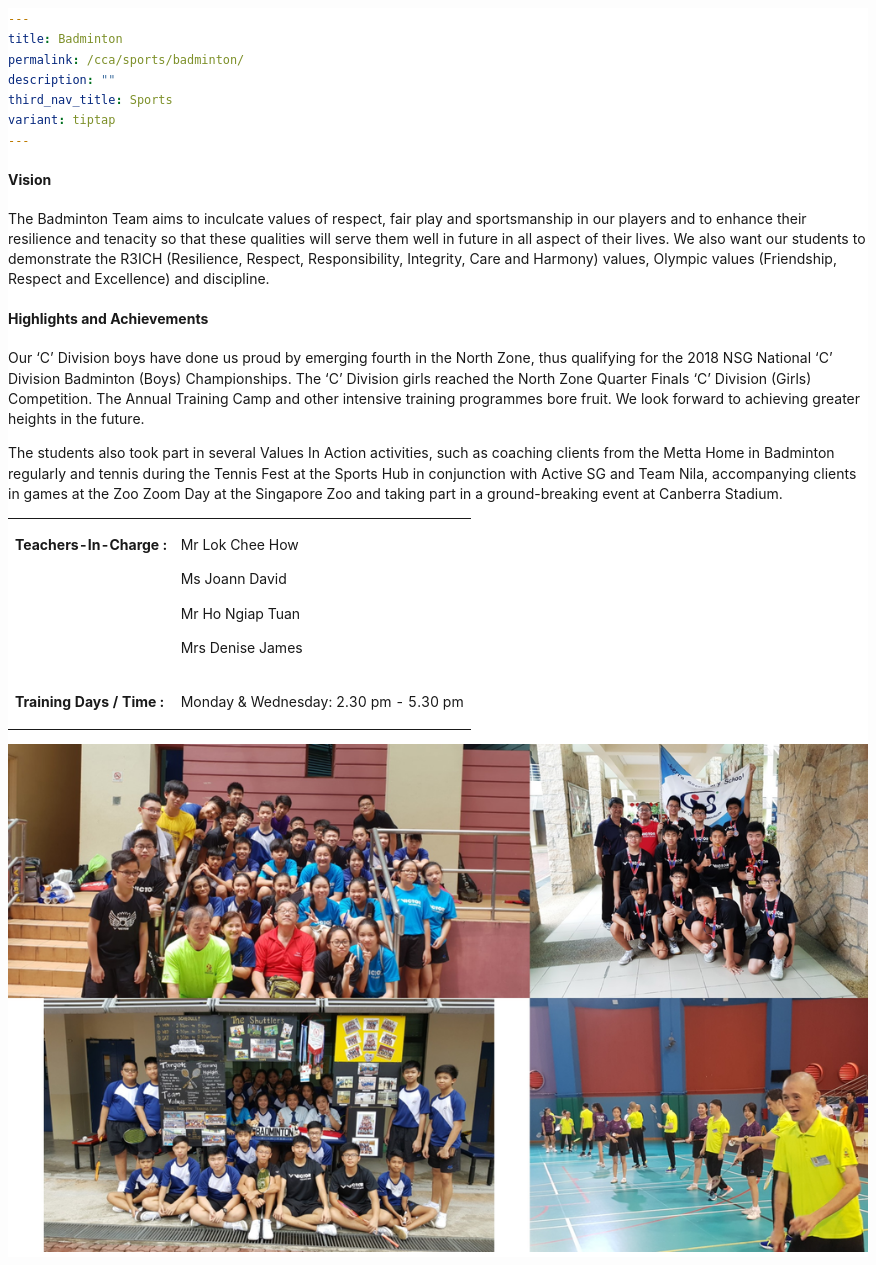 ```yaml
---
title: Badminton
permalink: /cca/sports/badminton/
description: ""
third_nav_title: Sports
variant: tiptap
---
```

<h4><strong>Vision</strong></h4><p>The Badminton Team aims to inculcate values of respect, fair play and sportsmanship in our players and to enhance their resilience and tenacity so that these qualities will serve them well in future in all aspect of their lives. We also want our students to demonstrate the R3ICH (Resilience, Respect, Responsibility, Integrity, Care and Harmony) values, Olympic values (Friendship, Respect and&nbsp;Excellence) and discipline.</p><h4><strong>Highlights and Achievements</strong></h4><p>Our ‘C’ Division boys have done us proud by emerging fourth in the North Zone, thus qualifying for the 2018 NSG National ‘C’ Division Badminton (Boys) Championships. The ‘C’ Division girls reached the North Zone Quarter Finals ‘C’ Division (Girls) Competition. The Annual Training Camp and other intensive training programmes bore fruit. We look forward to achieving greater heights in the future.</p><p>The students also took part in several Values In Action activities, such as coaching clients from the Metta Home in Badminton regularly and tennis during the Tennis Fest at the Sports Hub in conjunction with Active SG and Team Nila, accompanying clients in games at the Zoo Zoom Day at the Singapore Zoo and taking part in a ground-breaking event at Canberra Stadium.</p><table><tbody><tr><td rowspan="1" colspan="1"><p><strong>Teachers-In-Charge :</strong></p></td><td rowspan="1" colspan="1"><p>Mr Lok Chee How</p><p>Ms Joann David</p><p>Mr Ho Ngiap Tuan</p><p>Mrs Denise James</p></td></tr><tr><td rowspan="1" colspan="1"><p><strong>Training Days / Time :</strong></p></td><td rowspan="1" colspan="1"><p>Monday &amp; Wednesday: 2.30 pm - 5.30 pm</p></td></tr></tbody></table><div class="isomer-image-wrapper"><img style="width: 100%" height="auto" width="100%" alt="" src="/images/badminty.jpg"></div><p></p>